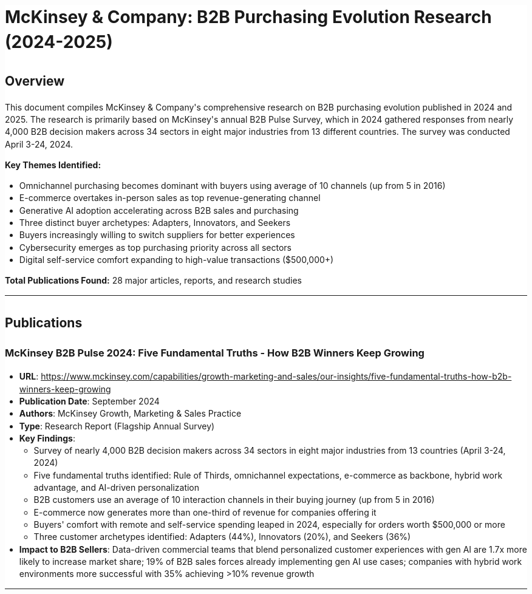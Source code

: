# McKinsey & Company: B2B Purchasing Evolution Research (2024-2025)

## Overview

This document compiles McKinsey & Company's comprehensive research on B2B purchasing evolution published in 2024 and 2025. The research is primarily based on McKinsey's annual B2B Pulse Survey, which in 2024 gathered responses from nearly 4,000 B2B decision makers across 34 sectors in eight major industries from 13 different countries. The survey was conducted April 3-24, 2024.

**Key Themes Identified:**
- Omnichannel purchasing becomes dominant with buyers using average of 10 channels (up from 5 in 2016)
- E-commerce overtakes in-person sales as top revenue-generating channel
- Generative AI adoption accelerating across B2B sales and purchasing
- Three distinct buyer archetypes: Adapters, Innovators, and Seekers
- Buyers increasingly willing to switch suppliers for better experiences
- Cybersecurity emerges as top purchasing priority across all sectors
- Digital self-service comfort expanding to high-value transactions ($500,000+)

**Total Publications Found:** 28 major articles, reports, and research studies

---

## Publications

### McKinsey B2B Pulse 2024: Five Fundamental Truths - How B2B Winners Keep Growing
- **URL**: https://www.mckinsey.com/capabilities/growth-marketing-and-sales/our-insights/five-fundamental-truths-how-b2b-winners-keep-growing
- **Publication Date**: September 2024
- **Authors**: McKinsey Growth, Marketing & Sales Practice
- **Type**: Research Report (Flagship Annual Survey)
- **Key Findings**:
  - Survey of nearly 4,000 B2B decision makers across 34 sectors in eight major industries from 13 countries (April 3-24, 2024)
  - Five fundamental truths identified: Rule of Thirds, omnichannel expectations, e-commerce as backbone, hybrid work advantage, and AI-driven personalization
  - B2B customers use an average of 10 interaction channels in their buying journey (up from 5 in 2016)
  - E-commerce now generates more than one-third of revenue for companies offering it
  - Buyers' comfort with remote and self-service spending leaped in 2024, especially for orders worth $500,000 or more
  - Three customer archetypes identified: Adapters (44%), Innovators (20%), and Seekers (36%)
- **Impact to B2B Sellers**: Data-driven commercial teams that blend personalized customer experiences with gen AI are 1.7x more likely to increase market share; 19% of B2B sales forces already implementing gen AI use cases; companies with hybrid work environments more successful with 35% achieving >10% revenue growth

---
